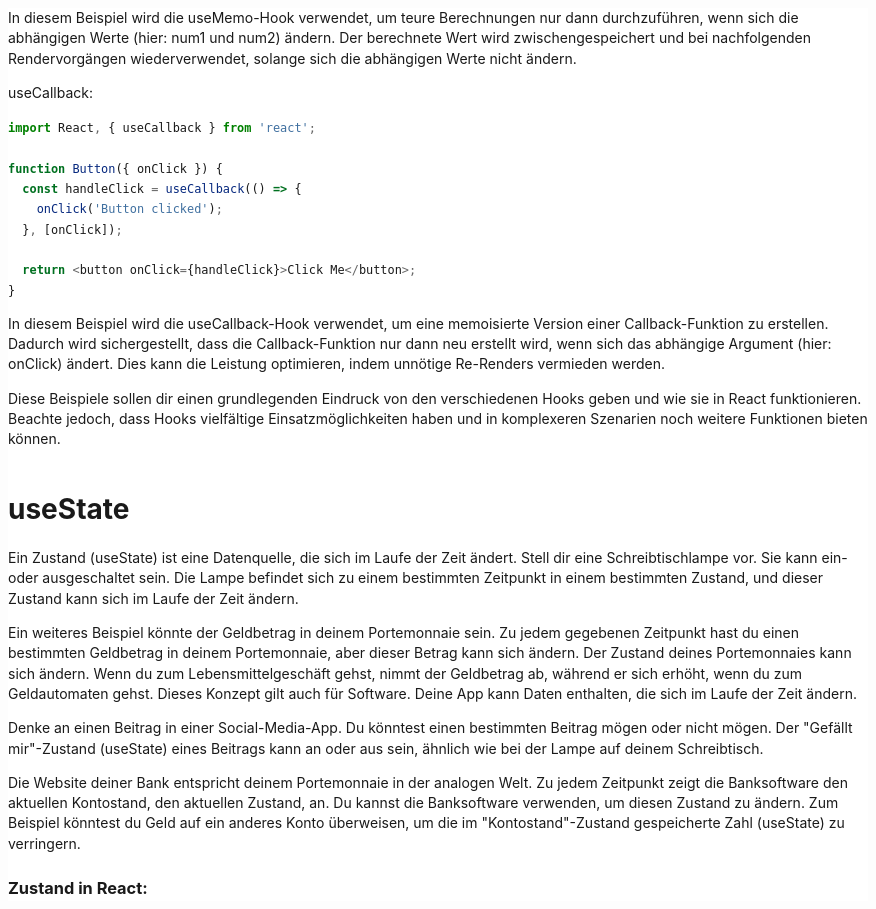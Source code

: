 In diesem Beispiel wird die useMemo-Hook verwendet, um teure Berechnungen nur dann durchzuführen, wenn sich die abhängigen Werte (hier: num1 und num2) ändern. Der berechnete Wert wird zwischengespeichert und bei nachfolgenden Rendervorgängen wiederverwendet, solange sich die abhängigen Werte nicht ändern.

useCallback:

```js
import React, { useCallback } from 'react';

function Button({ onClick }) {
  const handleClick = useCallback(() => {
    onClick('Button clicked');
  }, [onClick]);

  return <button onClick={handleClick}>Click Me</button>;
}

````

In diesem Beispiel wird die useCallback-Hook verwendet, um eine memoisierte Version einer Callback-Funktion zu erstellen. Dadurch wird sichergestellt, dass die Callback-Funktion nur dann neu erstellt wird, wenn sich das abhängige Argument (hier: onClick) ändert. Dies kann die Leistung optimieren, indem unnötige Re-Renders vermieden werden.

Diese Beispiele sollen dir einen grundlegenden Eindruck von den verschiedenen Hooks geben und wie sie in React funktionieren. Beachte jedoch, dass Hooks vielfältige Einsatzmöglichkeiten haben und in komplexeren Szenarien noch weitere Funktionen bieten können.




# useState 

Ein Zustand (useState) ist eine Datenquelle, die sich im Laufe der Zeit ändert. Stell dir eine Schreibtischlampe vor. Sie kann ein- oder ausgeschaltet sein. Die Lampe befindet sich zu einem bestimmten Zeitpunkt in einem bestimmten Zustand, und dieser Zustand kann sich im Laufe der Zeit ändern.

Ein weiteres Beispiel könnte der Geldbetrag in deinem Portemonnaie sein. Zu jedem gegebenen Zeitpunkt hast du einen bestimmten Geldbetrag in deinem Portemonnaie, aber dieser Betrag kann sich ändern. Der Zustand deines Portemonnaies kann sich ändern. Wenn du zum Lebensmittelgeschäft gehst, nimmt der Geldbetrag ab, während er sich erhöht, wenn du zum Geldautomaten gehst.
Dieses Konzept gilt auch für Software. Deine App kann Daten enthalten, die sich im Laufe der Zeit ändern.

Denke an einen Beitrag in einer Social-Media-App. Du könntest einen bestimmten Beitrag mögen oder nicht mögen. Der "Gefällt mir"-Zustand (useState) eines Beitrags kann an oder aus sein, ähnlich wie bei der Lampe auf deinem Schreibtisch.

Die Website deiner Bank entspricht deinem Portemonnaie in der analogen Welt. Zu jedem Zeitpunkt zeigt die Banksoftware den aktuellen Kontostand, den aktuellen Zustand, an. Du kannst die Banksoftware verwenden, um diesen Zustand zu ändern. Zum Beispiel könntest du Geld auf ein anderes Konto überweisen, um die im "Kontostand"-Zustand gespeicherte Zahl (useState) zu verringern.


### Zustand in React:
